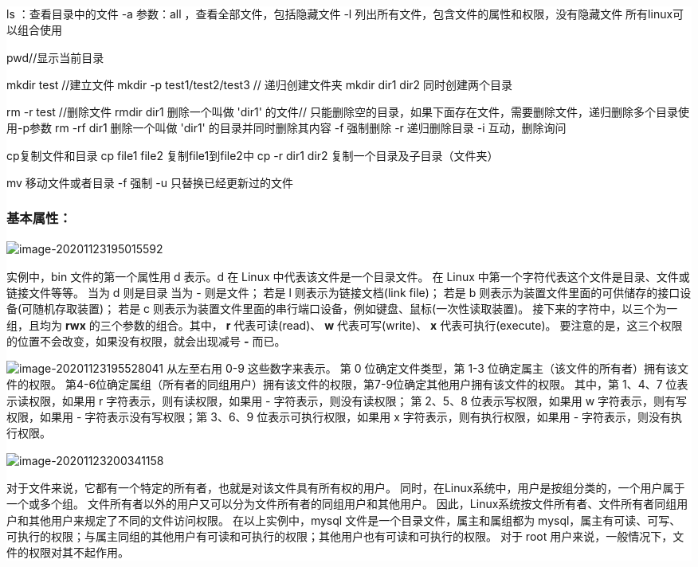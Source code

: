 ls ：查看目录中的文件 
-a 参数：all ，查看全部文件，包括隐藏文件
-l 列出所有文件，包含文件的属性和权限，没有隐藏文件
所有linux可以组合使用

pwd//显示当前目录

mkdir test //建立文件
mkdir -p test1/test2/test3 // 递归创建文件夹
mkdir dir1 dir2 同时创建两个目录 

rm -r test //删除文件
rmdir dir1 删除一个叫做 'dir1' 的文件// 只能删除空的目录，如果下面存在文件，需要删除文件，递归删除多个目录使用-p参数
rm -rf dir1 删除一个叫做 'dir1' 的目录并同时删除其内容 
-f 强制删除
-r 递归删除目录
-i 互动，删除询问

cp复制文件和目录
cp file1 file2 复制file1到file2中
cp -r dir1 dir2 复制一个目录及子目录（文件夹）

mv 移动文件或者目录
-f 强制
-u 只替换已经更新过的文件

### 基本属性：

![image-20201123195015592](C:\Users\Crazycreate\AppData\Roaming\Typora\typora-user-images\image-20201123195015592.png)

实例中，bin 文件的第一个属性用 d 表示。d 在 Linux 中代表该文件是一个目录文件。
在 Linux 中第一个字符代表这个文件是目录、文件或链接文件等等。
当为 d 则是目录
当为 - 则是文件；
若是 l 则表示为链接文档(link file)；
若是 b 则表示为装置文件里面的可供储存的接口设备(可随机存取装置)；
若是 c 则表示为装置文件里面的串行端口设备，例如键盘、鼠标(一次性读取装置)。
接下来的字符中，以三个为一组，且均为 **rwx** 的三个参数的组合。其中， **r** 代表可读(read)、 **w** 代表可写(write)、 **x** 代表可执行(execute)。 要注意的是，这三个权限的位置不会改变，如果没有权限，就会出现减号 **-** 而已。

![image-20201123195528041](C:\Users\Crazycreate\AppData\Roaming\Typora\typora-user-images\image-20201123195528041.png)
从左至右用 0-9 这些数字来表示。
第 0 位确定文件类型，第 1-3 位确定属主（该文件的所有者）拥有该文件的权限。
第4-6位确定属组（所有者的同组用户）拥有该文件的权限，第7-9位确定其他用户拥有该文件的权限。
其中，第 1、4、7 位表示读权限，如果用 r 字符表示，则有读权限，如果用 - 字符表示，则没有读权限；
第 2、5、8 位表示写权限，如果用 w 字符表示，则有写权限，如果用 - 字符表示没有写权限；第 3、6、9 位表示可执行权限，如果用 x 字符表示，则有执行权限，如果用 - 字符表示，则没有执行权限。

![image-20201123200341158](C:\Users\Crazycreate\AppData\Roaming\Typora\typora-user-images\image-20201123200341158.png)

对于文件来说，它都有一个特定的所有者，也就是对该文件具有所有权的用户。
同时，在Linux系统中，用户是按组分类的，一个用户属于一个或多个组。
文件所有者以外的用户又可以分为文件所有者的同组用户和其他用户。
因此，Linux系统按文件所有者、文件所有者同组用户和其他用户来规定了不同的文件访问权限。
在以上实例中，mysql 文件是一个目录文件，属主和属组都为 mysql，属主有可读、可写、可执行的权限；与属主同组的其他用户有可读和可执行的权限；其他用户也有可读和可执行的权限。
对于 root 用户来说，一般情况下，文件的权限对其不起作用。
